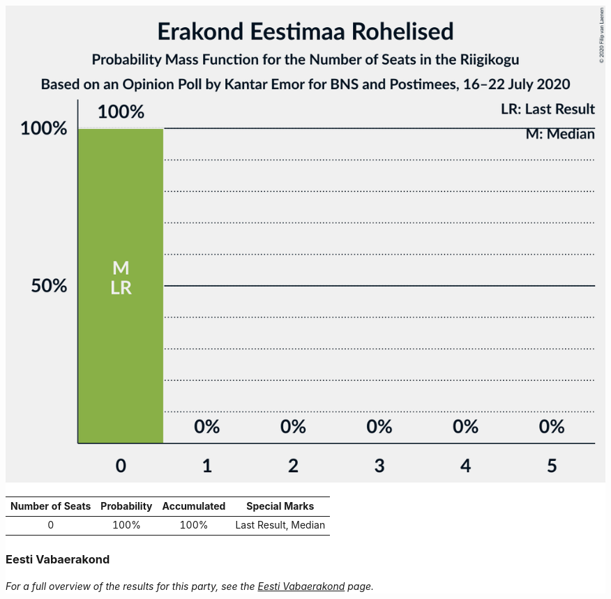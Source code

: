 ![Graph with seats probability mass function not yet produced](2020-07-22-KantarEmor-seats-pmf-erakondeestimaarohelised.png "Seats Probability Mass Function")

| Number of Seats | Probability | Accumulated | Special Marks |
|:---------------:|:-----------:|:-----------:|:-------------:|
| 0 | 100% | 100% | Last Result, Median |

### Eesti Vabaerakond

*For a full overview of the results for this party, see the [Eesti Vabaerakond](party-eestivabaerakond.html) page.*

